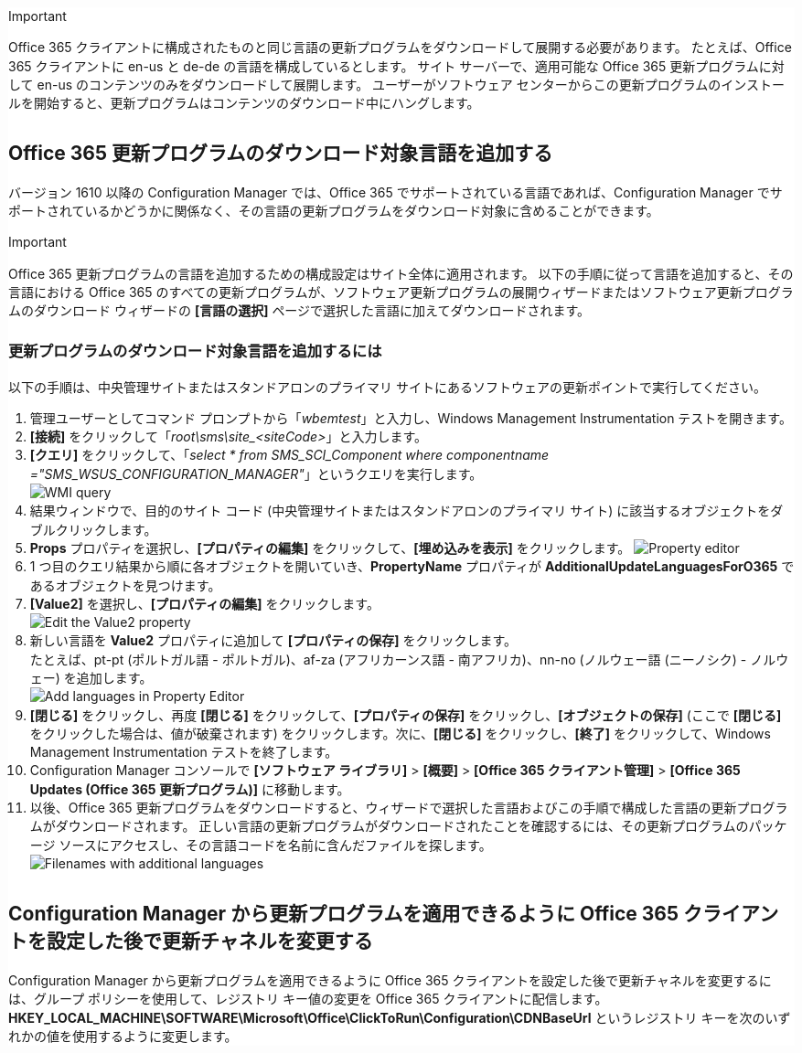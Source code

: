 > [!Important]
> Office 365 クライアントに構成されたものと同じ言語の更新プログラムをダウンロードして展開する必要があります。 たとえば、Office 365 クライアントに en-us と de-de の言語を構成しているとします。 サイト サーバーで、適用可能な Office 365 更新プログラムに対して en-us のコンテンツのみをダウンロードして展開します。 ユーザーがソフトウェア センターからこの更新プログラムのインストールを開始すると、更新プログラムはコンテンツのダウンロード中にハングします。   

## <a name="add-languages-for-office-365-update-downloads"></a>Office 365 更新プログラムのダウンロード対象言語を追加する
バージョン 1610 以降の Configuration Manager では、Office 365 でサポートされている言語であれば、Configuration Manager でサポートされているかどうかに関係なく、その言語の更新プログラムをダウンロード対象に含めることができます。    

> [!IMPORTANT]  
> Office 365 更新プログラムの言語を追加するための構成設定はサイト全体に適用されます。 以下の手順に従って言語を追加すると、その言語における Office 365 のすべての更新プログラムが、ソフトウェア更新プログラムの展開ウィザードまたはソフトウェア更新プログラムのダウンロード ウィザードの **[言語の選択]** ページで選択した言語に加えてダウンロードされます。

### <a name="to-add-support-to-download-updates-for-additional-languages"></a>更新プログラムのダウンロード対象言語を追加するには
以下の手順は、中央管理サイトまたはスタンドアロンのプライマリ サイトにあるソフトウェアの更新ポイントで実行してください。
1. 管理ユーザーとしてコマンド プロンプトから「*wbemtest*」と入力し、Windows Management Instrumentation テストを開きます。
2. **[接続]** をクリックして「*root\sms\site_&lt;siteCode&gt;*」と入力します。
3. **[クエリ]** をクリックして、「*select &#42; from SMS_SCI_Component where componentname ="SMS_WSUS_CONFIGURATION_MANAGER"*」というクエリを実行します。  
   ![WMI query](..\media\1-wmiquery.png)
4. 結果ウィンドウで、目的のサイト コード (中央管理サイトまたはスタンドアロンのプライマリ サイト) に該当するオブジェクトをダブルクリックします。
5. **Props** プロパティを選択し、**[プロパティの編集]** をクリックして、**[埋め込みを表示]** をクリックします。
![Property editor](..\media\2-propeditor.png)
6. 1 つ目のクエリ結果から順に各オブジェクトを開いていき、**PropertyName** プロパティが **AdditionalUpdateLanguagesForO365** であるオブジェクトを見つけます。
7. **[Value2]** を選択し、**[プロパティの編集]** をクリックします。  
![Edit the Value2 property](..\media\3-queryresult.png)
8. 新しい言語を **Value2** プロパティに追加して **[プロパティの保存]** をクリックします。  
たとえば、pt-pt (ポルトガル語 - ポルトガル)、af-za (アフリカーンス語 - 南アフリカ)、nn-no (ノルウェー語 (ニーノシク) - ノルウェー) を追加します。  
![Add languages in Property Editor](..\media\4-props.png)  
9. **[閉じる]** をクリックし、再度 **[閉じる]** をクリックして、**[プロパティの保存]** をクリックし、**[オブジェクトの保存]** (ここで **[閉じる]** をクリックした場合は、値が破棄されます) をクリックします。次に、**[閉じる]** をクリックし、**[終了]** をクリックして、Windows Management Instrumentation テストを終了します。
10. Configuration Manager コンソールで **[ソフトウェア ライブラリ]** > **[概要]** > **[Office 365 クライアント管理]** > **[Office 365 Updates (Office 365 更新プログラム)]** に移動します。
11. 以後、Office 365 更新プログラムをダウンロードすると、ウィザードで選択した言語およびこの手順で構成した言語の更新プログラムがダウンロードされます。 正しい言語の更新プログラムがダウンロードされたことを確認するには、その更新プログラムのパッケージ ソースにアクセスし、その言語コードを名前に含んだファイルを探します。  
![Filenames with additional languages](..\media\5-verification.png)


## <a name="change-the-update-channel-after-you-enable-office-365-clients-to-receive-updates-from-configuration-manager"></a>Configuration Manager から更新プログラムを適用できるように Office 365 クライアントを設定した後で更新チャネルを変更する
Configuration Manager から更新プログラムを適用できるように Office 365 クライアントを設定した後で更新チャネルを変更するには、グループ ポリシーを使用して、レジストリ キー値の変更を Office 365 クライアントに配信します。 **HKEY_LOCAL_MACHINE\SOFTWARE\Microsoft\Office\ClickToRun\Configuration\CDNBaseUrl** というレジストリ キーを次のいずれかの値を使用するように変更します。
